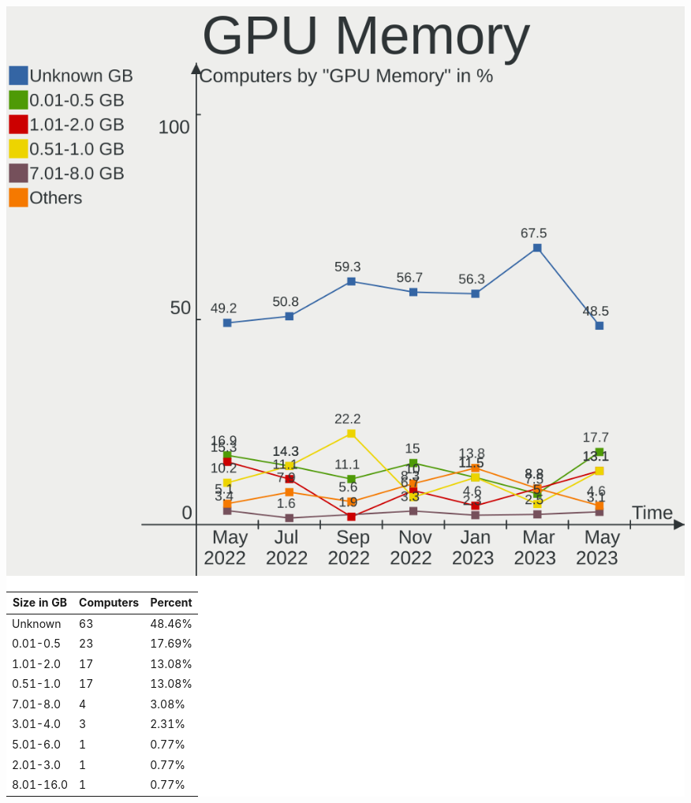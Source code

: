 ![GPU Memory](./images/line_chart/gpu_memory.svg)

| Size in GB | Computers | Percent |
|------------|-----------|---------|
| Unknown    | 63        | 48.46%  |
| 0.01-0.5   | 23        | 17.69%  |
| 1.01-2.0   | 17        | 13.08%  |
| 0.51-1.0   | 17        | 13.08%  |
| 7.01-8.0   | 4         | 3.08%   |
| 3.01-4.0   | 3         | 2.31%   |
| 5.01-6.0   | 1         | 0.77%   |
| 2.01-3.0   | 1         | 0.77%   |
| 8.01-16.0  | 1         | 0.77%   |
